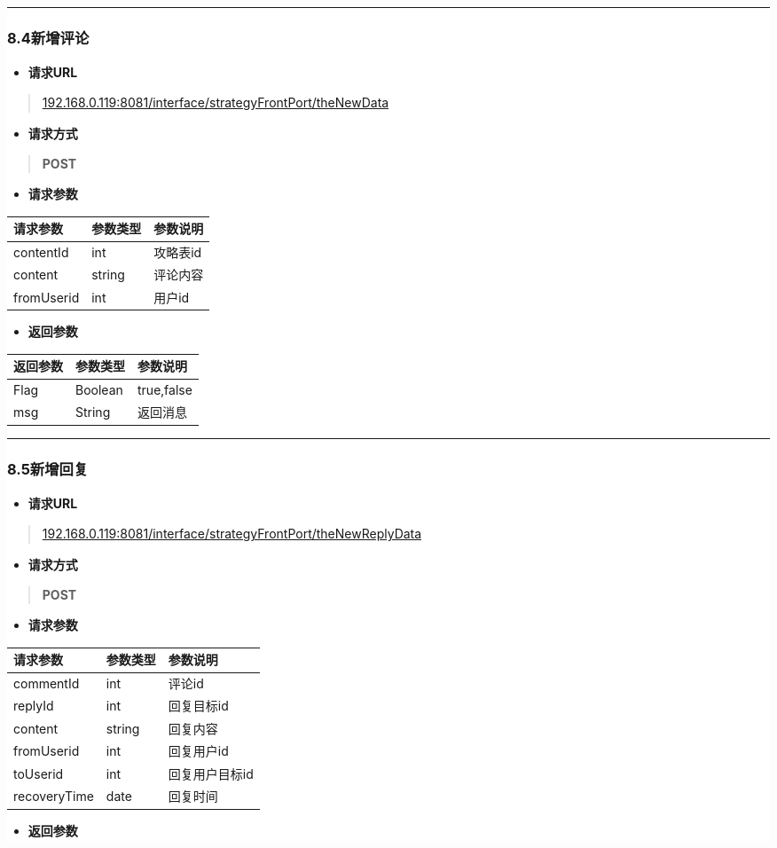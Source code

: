 ------

### 8.4新增评论
- **请求URL**

> [192.168.0.119:8081/interface/strategyFrontPort/theNewData](#)

- **请求方式** 

> **POST**

- **请求参数**

| 请求参数|参数类型|参数说明|
| :-------- | :--------| :------ |
| contentId | int     | 攻略表id  |
| content | string     | 评论内容 |
| fromUserid | int     | 用户id |

- **返回参数**

| 返回参数      |     参数类型 |   参数说明   |
| :-------- | :--------| :------- |
|Flag  | Boolean |  true,false|
|msg| String  | 返回消息 |

------

### 8.5新增回复
- **请求URL**

> [192.168.0.119:8081/interface/strategyFrontPort/theNewReplyData](#)

- **请求方式** 

> **POST**

- **请求参数**

| 请求参数|参数类型|参数说明|
| :-------- | :--------| :------ |
| commentId | int     | 评论id  |
| replyId | int     | 回复目标id |
| content | string     | 回复内容 |
| fromUserid | int     | 回复用户id |
| toUserid | int     | 回复用户目标id |
| recoveryTime | date     | 回复时间 |

- **返回参数**
